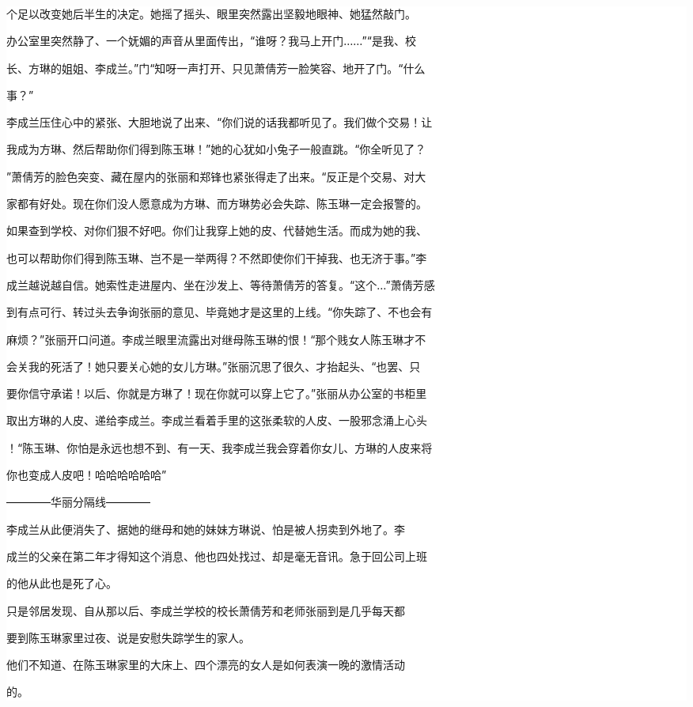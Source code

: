 个足以改变她后半生的决定。她摇了摇头、眼里突然露出坚毅地眼神、她猛然敲门。

办公室里突然静了、一个妩媚的声音从里面传出，“谁呀？我马上开门……”“是我、校

长、方琳的姐姐、李成兰。”门“知呀一声打开、只见萧倩芳一脸笑容、地开了门。“什么

事？”

李成兰压住心中的紧张、大胆地说了出来、“你们说的话我都听见了。我们做个交易！让

我成为方琳、然后帮助你们得到陈玉琳！”她的心犹如小兔子一般直跳。“你全听见了？

”萧倩芳的脸色突变、藏在屋内的张丽和郑锋也紧张得走了出来。“反正是个交易、对大

家都有好处。现在你们没人愿意成为方琳、而方琳势必会失踪、陈玉琳一定会报警的。

如果查到学校、对你们狠不好吧。你们让我穿上她的皮、代替她生活。而成为她的我、

也可以帮助你们得到陈玉琳、岂不是一举两得？不然即使你们干掉我、也无济于事。”李

成兰越说越自信。她索性走进屋内、坐在沙发上、等待萧倩芳的答复。“这个…”萧倩芳感

到有点可行、转过头去争询张丽的意见、毕竟她才是这里的上线。“你失踪了、不也会有

麻烦？”张丽开口问道。李成兰眼里流露出对继母陈玉琳的恨！“那个贱女人陈玉琳才不

会关我的死活了！她只要关心她的女儿方琳。”张丽沉思了很久、才抬起头、“也罢、只

要你信守承诺！以后、你就是方琳了！现在你就可以穿上它了。”张丽从办公室的书柜里

取出方琳的人皮、递给李成兰。李成兰看着手里的这张柔软的人皮、一股邪念涌上心头

！“陈玉琳、你怕是永远也想不到、有一天、我李成兰我会穿着你女儿、方琳的人皮来将

你也变成人皮吧！哈哈哈哈哈哈”

————华丽分隔线————

李成兰从此便消失了、据她的继母和她的妹妹方琳说、怕是被人拐卖到外地了。李

成兰的父亲在第二年才得知这个消息、他也四处找过、却是毫无音讯。急于回公司上班

的他从此也是死了心。

只是邻居发现、自从那以后、李成兰学校的校长萧倩芳和老师张丽到是几乎每天都

要到陈玉琳家里过夜、说是安慰失踪学生的家人。

他们不知道、在陈玉琳家里的大床上、四个漂亮的女人是如何表演一晚的激情活动

的。


